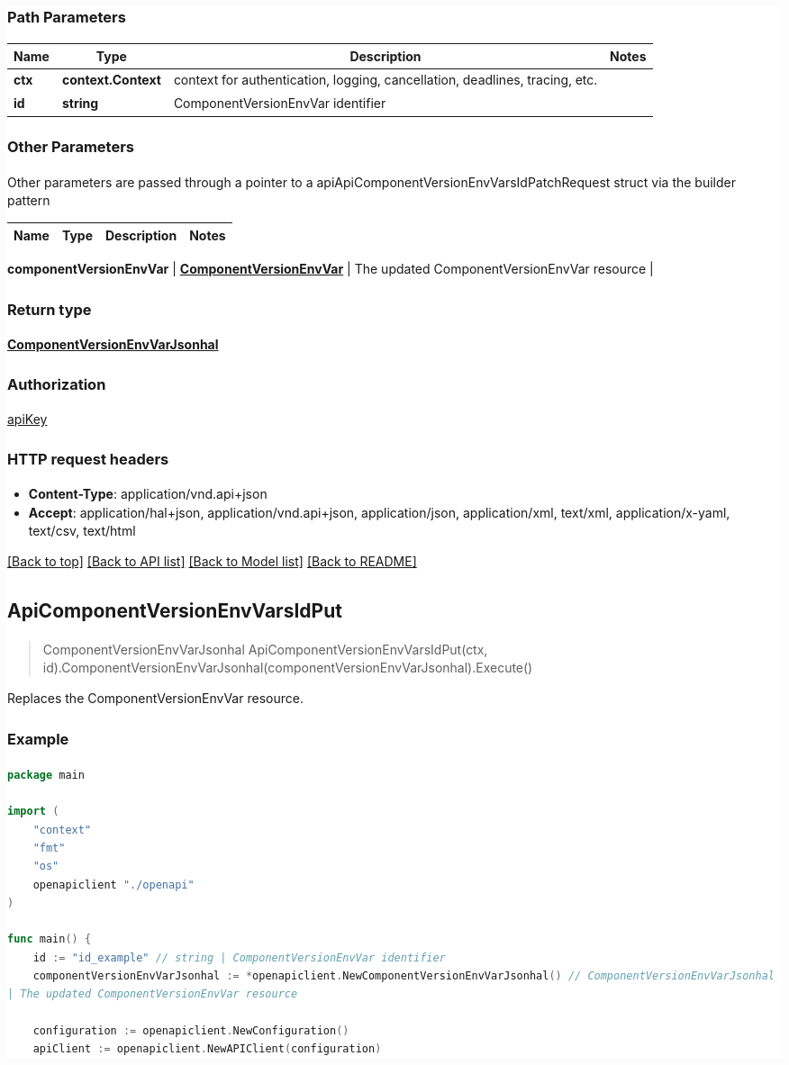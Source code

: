 ### Path Parameters


Name | Type | Description  | Notes
------------- | ------------- | ------------- | -------------
**ctx** | **context.Context** | context for authentication, logging, cancellation, deadlines, tracing, etc.
**id** | **string** | ComponentVersionEnvVar identifier | 

### Other Parameters

Other parameters are passed through a pointer to a apiApiComponentVersionEnvVarsIdPatchRequest struct via the builder pattern


Name | Type | Description  | Notes
------------- | ------------- | ------------- | -------------

 **componentVersionEnvVar** | [**ComponentVersionEnvVar**](ComponentVersionEnvVar.md) | The updated ComponentVersionEnvVar resource | 

### Return type

[**ComponentVersionEnvVarJsonhal**](ComponentVersionEnvVarJsonhal.md)

### Authorization

[apiKey](../README.md#apiKey)

### HTTP request headers

- **Content-Type**: application/vnd.api+json
- **Accept**: application/hal+json, application/vnd.api+json, application/json, application/xml, text/xml, application/x-yaml, text/csv, text/html

[[Back to top]](#) [[Back to API list]](../README.md#documentation-for-api-endpoints)
[[Back to Model list]](../README.md#documentation-for-models)
[[Back to README]](../README.md)


## ApiComponentVersionEnvVarsIdPut

> ComponentVersionEnvVarJsonhal ApiComponentVersionEnvVarsIdPut(ctx, id).ComponentVersionEnvVarJsonhal(componentVersionEnvVarJsonhal).Execute()

Replaces the ComponentVersionEnvVar resource.



### Example

```go
package main

import (
    "context"
    "fmt"
    "os"
    openapiclient "./openapi"
)

func main() {
    id := "id_example" // string | ComponentVersionEnvVar identifier
    componentVersionEnvVarJsonhal := *openapiclient.NewComponentVersionEnvVarJsonhal() // ComponentVersionEnvVarJsonhal | The updated ComponentVersionEnvVar resource

    configuration := openapiclient.NewConfiguration()
    apiClient := openapiclient.NewAPIClient(configuration)
```